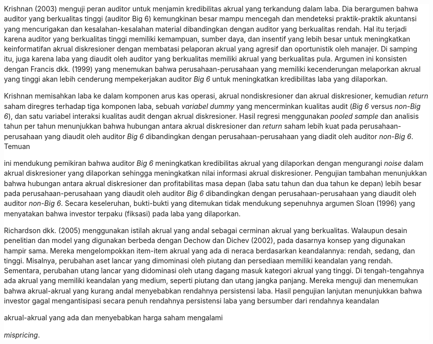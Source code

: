 <p><span class="font1">Krishnan (2003) menguji peran auditor untuk menjamin kredibilitas akrual yang terkandung dalam laba. Dia berargumen bahwa auditor yang berkualitas tinggi (auditor Big 6) kemungkinan besar mampu mencegah dan mendeteksi praktik-praktik akuntansi yang mencurigakan dan kesalahan-kesalahan material dibandingkan dengan auditor yang berkualitas rendah. Hal itu terjadi karena auditor yang berkualitas tinggi memiliki kemampuan, sumber daya, dan insentif yang lebih besar untuk meningkatkan keinformatifan akrual diskresioner dengan membatasi pelaporan akrual yang agresif dan oportunistik oleh manajer. Di samping itu, juga karena laba yang diaudit oleh auditor yang berkualitas memiliki akrual yang berkualitas pula. Argumen ini konsisten dengan Francis dkk. (1999) yang menemukan bahwa perusahaan-perusahaan yang memiliki kecenderungan melaporkan akrual yang tinggi akan lebih cenderung mempekerjakan auditor </span><span class="font1" style="font-style:italic;">Big 6</span><span class="font1"> untuk meningkatkan kredibilitas laba yang dilaporkan.</span></p>
<p><span class="font1">Krishnan memisahkan laba ke dalam komponen arus kas operasi, akrual nondiskresioner dan akrual diskresioner, kemudian </span><span class="font1" style="font-style:italic;">return</span><span class="font1"> saham diregres terhadap tiga komponen laba, sebuah </span><span class="font1" style="font-style:italic;">variabel dummy</span><span class="font1"> yang mencerminkan kualitas audit (</span><span class="font1" style="font-style:italic;">Big 6</span><span class="font1"> versus </span><span class="font1" style="font-style:italic;">non-Big 6</span><span class="font1">), dan satu variabel interaksi kualitas audit dengan akrual diskresioner. Hasil regresi menggunakan </span><span class="font1" style="font-style:italic;">pooled sample</span><span class="font1"> dan analisis tahun per tahun menunjukkan bahwa hubungan antara akrual diskresioner dan </span><span class="font1" style="font-style:italic;">return</span><span class="font1"> saham lebih kuat pada perusahaan-perusahaan yang diaudit oleh auditor </span><span class="font1" style="font-style:italic;">Big 6</span><span class="font1"> dibandingkan dengan perusahaan-perusahaan yang diadit oleh auditor </span><span class="font1" style="font-style:italic;">non-Big 6</span><span class="font1">. Temuan</span></p>
<p><span class="font1">ini mendukung pemikiran bahwa auditor </span><span class="font1" style="font-style:italic;">Big 6</span><span class="font1"> meningkatkan kredibilitas akrual yang dilaporkan dengan mengurangi </span><span class="font1" style="font-style:italic;">noise</span><span class="font1"> dalam akrual diskresioner yang dilaporkan sehingga meningkatkan nilai informasi akrual diskresioner. Pengujian tambahan menunjukkan bahwa hubungan antara akrual diskresioner dan profitabilitas masa depan (laba satu tahun dan dua tahun ke depan) lebih besar pada perusahaan-perusahaan yang diaudit oleh auditor </span><span class="font1" style="font-style:italic;">Big 6</span><span class="font1"> dibandingkan dengan perusahaan-perusahaan yang diaudit oleh auditor </span><span class="font1" style="font-style:italic;">non-Big 6</span><span class="font1">. Secara keseleruhan, bukti-bukti yang ditemukan tidak mendukung sepenuhnya argumen Sloan (1996) yang menyatakan bahwa investor terpaku (fiksasi) pada laba yang dilaporkan.</span></p>
<p><span class="font1">Richardson dkk. (2005) menggunakan istilah akrual yang andal sebagai cerminan akrual yang berkualitas. Walaupun desain penelitian dan model yang digunakan berbeda dengan Dechow dan Dichev (2002), pada dasarnya konsep yang digunakan hampir sama. Mereka mengelompokkan item-item akrual yang ada di neraca berdasarkan keandalannya: rendah, sedang, dan tinggi. Misalnya, perubahan aset lancar yang dimominasi oleh piutang dan persediaan memiliki keandalan yang rendah. Sementara, perubahan utang lancar yang didominasi oleh utang dagang masuk kategori akrual yang tinggi. Di tengah-tengahnya ada akrual yang memiliki keandalan yang medium, seperti piutang dan utang jangka panjang. Mereka menguji dan menemukan bahwa akrual-akrual yang kurang andal menyebabkan rendahnya persistensi laba. Hasil pengujian lanjutan menunjukkan bahwa investor gagal mengantisipasi secara penuh rendahnya persistensi laba yang bersumber dari rendahnya keandalan</span></p>
<p><span class="font1">akrual-akrual yang ada dan menyebabkan harga saham mengalami</span></p>
<p><span class="font1" style="font-style:italic;">mispricing</span><span class="font1">.</span></p>